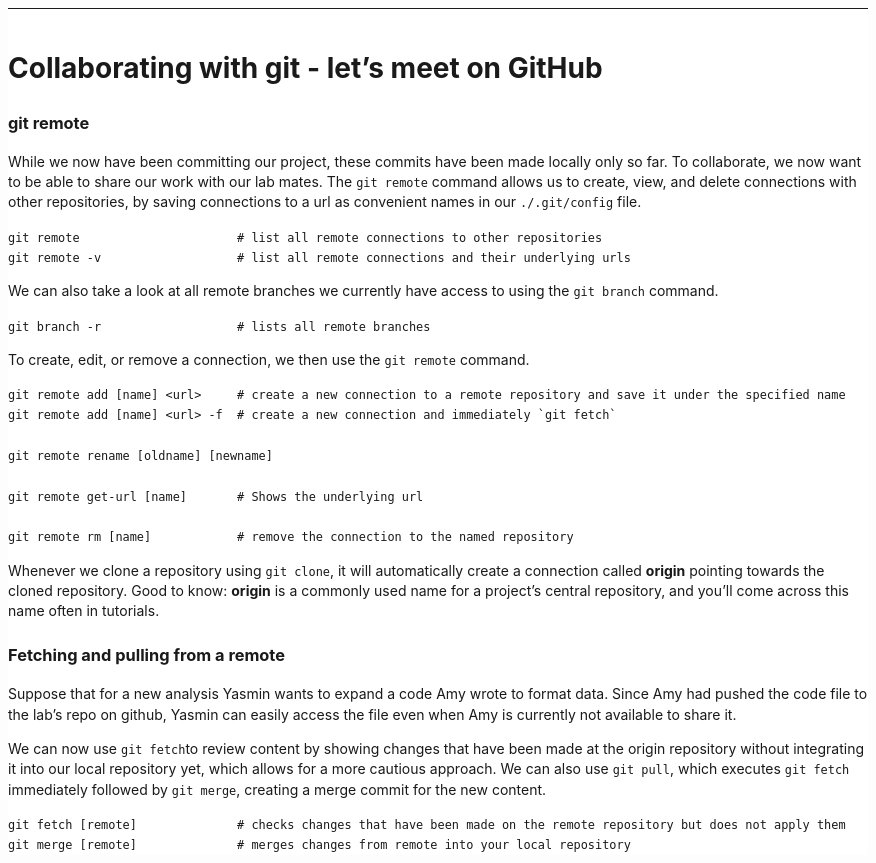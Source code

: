 ------------------------------------------------------------------------

# Collaborating with git - let’s meet on GitHub

### git remote

While we now have been committing our project, these commits have been
made locally only so far. To collaborate, we now want to be able to
share our work with our lab mates. The `git remote` command allows us to
create, view, and delete connections with other repositories, by saving
connections to a url as convenient names in our `./.git/config` file.

    git remote                      # list all remote connections to other repositories
    git remote -v                   # list all remote connections and their underlying urls

We can also take a look at all remote branches we currently have access
to using the `git branch` command.

    git branch -r                   # lists all remote branches

To create, edit, or remove a connection, we then use the `git remote`
command.

    git remote add [name] <url>     # create a new connection to a remote repository and save it under the specified name
    git remote add [name] <url> -f  # create a new connection and immediately `git fetch` 

    git remote rename [oldname] [newname]

    git remote get-url [name]       # Shows the underlying url

    git remote rm [name]            # remove the connection to the named repository

Whenever we clone a repository using `git clone`, it will automatically
create a connection called **origin** pointing towards the cloned
repository. Good to know: **origin** is a commonly used name for a
project’s central repository, and you’ll come across this name often in
tutorials.

### Fetching and pulling from a remote

Suppose that for a new analysis Yasmin wants to expand a code Amy wrote
to format data. Since Amy had pushed the code file to the lab’s repo on
github, Yasmin can easily access the file even when Amy is currently not
available to share it.

We can now use `git fetch`to review content by showing changes that have
been made at the origin repository without integrating it into our local
repository yet, which allows for a more cautious approach. We can also
use `git pull`, which executes `git fetch` immediately followed by
`git merge`, creating a merge commit for the new content.

    git fetch [remote]              # checks changes that have been made on the remote repository but does not apply them
    git merge [remote]              # merges changes from remote into your local repository 

